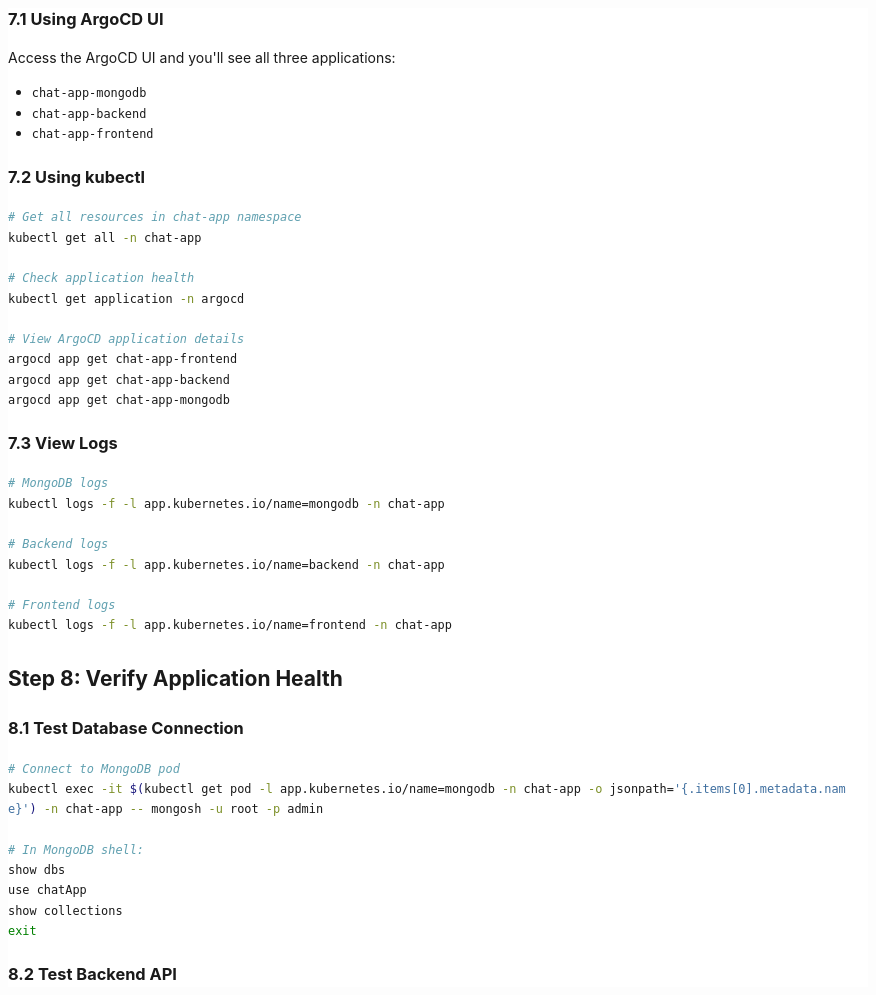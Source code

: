 ### 7.1 Using ArgoCD UI

Access the ArgoCD UI and you'll see all three applications:
- `chat-app-mongodb`
- `chat-app-backend`
- `chat-app-frontend`

### 7.2 Using kubectl

```bash
# Get all resources in chat-app namespace
kubectl get all -n chat-app

# Check application health
kubectl get application -n argocd

# View ArgoCD application details
argocd app get chat-app-frontend
argocd app get chat-app-backend
argocd app get chat-app-mongodb
```

### 7.3 View Logs

```bash
# MongoDB logs
kubectl logs -f -l app.kubernetes.io/name=mongodb -n chat-app

# Backend logs
kubectl logs -f -l app.kubernetes.io/name=backend -n chat-app

# Frontend logs
kubectl logs -f -l app.kubernetes.io/name=frontend -n chat-app
```

## Step 8: Verify Application Health

### 8.1 Test Database Connection

```bash
# Connect to MongoDB pod
kubectl exec -it $(kubectl get pod -l app.kubernetes.io/name=mongodb -n chat-app -o jsonpath='{.items[0].metadata.name}') -n chat-app -- mongosh -u root -p admin

# In MongoDB shell:
show dbs
use chatApp
show collections
exit
```

### 8.2 Test Backend API
